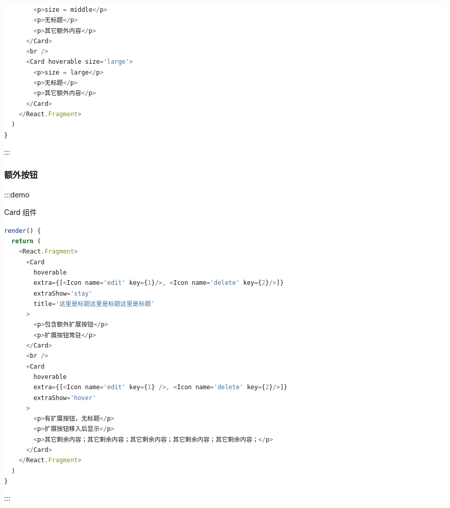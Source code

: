 ```js
        <p>size = middle</p>
        <p>无标题</p>
        <p>其它额外内容</p>
      </Card>
      <br />
      <Card hoverable size='large'>
        <p>size = large</p>
        <p>无标题</p>
        <p>其它额外内容</p>
      </Card>
    </React.Fragment>
  )
}
```

:::

### 额外按钮

:::demo

Card 组件

```js
render() {
  return (
    <React.Fragment>
      <Card
        hoverable
        extra={[<Icon name='edit' key={1}/>, <Icon name='delete' key={2}/>]}
        extraShow='stay'
        title='这里是标题这里是标题这里是标题'
      >
        <p>包含额外扩展按钮</p>
        <p>扩展按钮常驻</p>
      </Card>
      <br />
      <Card
        hoverable
        extra={[<Icon name='edit' key={1} />, <Icon name='delete' key={2}/>]}
        extraShow='hover'
      >
        <p>有扩展按钮，无标题</p>
        <p>扩展按钮移入后显示</p>
        <p>其它剩余内容；其它剩余内容；其它剩余内容；其它剩余内容；其它剩余内容；</p>
      </Card>
    </React.Fragment>
  )
}
```

:::
